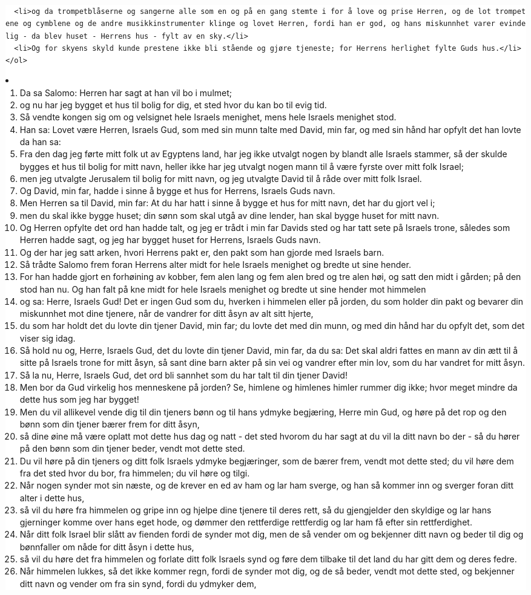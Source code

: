       <li>og da trompetblåserne og sangerne alle som en og på en gang stemte i for å love og prise Herren, og de lot trompetene og cymblene og de andre musikkinstrumenter klinge og lovet Herren, fordi han er god, og hans miskunnhet varer evindelig - da blev huset - Herrens hus - fylt av en sky.</li>
      <li>Og for skyens skyld kunde prestene ikke bli stående og gjøre tjeneste; for Herrens herlighet fylte Guds hus.</li>
    </ol>
  </li>
  <li>
    <ol>
      <li>Da sa Salomo: Herren har sagt at han vil bo i mulmet;</li>
      <li>og nu har jeg bygget et hus til bolig for dig, et sted hvor du kan bo til evig tid.</li>
      <li>Så vendte kongen sig om og velsignet hele Israels menighet, mens hele Israels menighet stod.</li>
      <li>Han sa: Lovet være Herren, Israels Gud, som med sin munn talte med David, min far, og med sin hånd har opfylt det han lovte da han sa:</li>
      <li>Fra den dag jeg førte mitt folk ut av Egyptens land, har jeg ikke utvalgt nogen by blandt alle Israels stammer, så der skulde bygges et hus til bolig for mitt navn, heller ikke har jeg utvalgt nogen mann til å være fyrste over mitt folk Israel;</li>
      <li>men jeg utvalgte Jerusalem til bolig for mitt navn, og jeg utvalgte David til å råde over mitt folk Israel.</li>
      <li>Og David, min far, hadde i sinne å bygge et hus for Herrens, Israels Guds navn.</li>
      <li>Men Herren sa til David, min far: At du har hatt i sinne å bygge et hus for mitt navn, det har du gjort vel i;</li>
      <li>men du skal ikke bygge huset; din sønn som skal utgå av dine lender, han skal bygge huset for mitt navn.</li>
      <li>Og Herren opfylte det ord han hadde talt, og jeg er trådt i min far Davids sted og har tatt sete på Israels trone, således som Herren hadde sagt, og jeg har bygget huset for Herrens, Israels Guds navn.</li>
      <li>Og der har jeg satt arken, hvori Herrens pakt er, den pakt som han gjorde med Israels barn.</li>
      <li>Så trådte Salomo frem foran Herrens alter midt for hele Israels menighet og bredte ut sine hender.</li>
      <li>For han hadde gjort en forhøining av kobber, fem alen lang og fem alen bred og tre alen høi, og satt den midt i gården; på den stod han nu. Og han falt på kne midt for hele Israels menighet og bredte ut sine hender mot himmelen</li>
      <li>og sa: Herre, Israels Gud! Det er ingen Gud som du, hverken i himmelen eller på jorden, du som holder din pakt og bevarer din miskunnhet mot dine tjenere, når de vandrer for ditt åsyn av alt sitt hjerte,</li>
      <li>du som har holdt det du lovte din tjener David, min far; du lovte det med din munn, og med din hånd har du opfylt det, som det viser sig idag.</li>
      <li>Så hold nu og, Herre, Israels Gud, det du lovte din tjener David, min far, da du sa: Det skal aldri fattes en mann av din ætt til å sitte på Israels trone for mitt åsyn, så sant dine barn akter på sin vei og vandrer efter min lov, som du har vandret for mitt åsyn.</li>
      <li>Så la nu, Herre, Israels Gud, det ord bli sannhet som du har talt til din tjener David!</li>
      <li>Men bor da Gud virkelig hos menneskene på jorden? Se, himlene og himlenes himler rummer dig ikke; hvor meget mindre da dette hus som jeg har bygget!</li>
      <li>Men du vil allikevel vende dig til din tjeners bønn og til hans ydmyke begjæring, Herre min Gud, og høre på det rop og den bønn som din tjener bærer frem for ditt åsyn,</li>
      <li>så dine øine må være oplatt mot dette hus dag og natt - det sted hvorom du har sagt at du vil la ditt navn bo der - så du hører på den bønn som din tjener beder, vendt mot dette sted.</li>
      <li>Du vil høre på din tjeners og ditt folk Israels ydmyke begjæringer, som de bærer frem, vendt mot dette sted; du vil høre dem fra det sted hvor du bor, fra himmelen; du vil høre og tilgi.</li>
      <li>Når nogen synder mot sin næste, og de krever en ed av ham og lar ham sverge, og han så kommer inn og sverger foran ditt alter i dette hus,</li>
      <li>så vil du høre fra himmelen og gripe inn og hjelpe dine tjenere til deres rett, så du gjengjelder den skyldige og lar hans gjerninger komme over hans eget hode, og dømmer den rettferdige rettferdig og lar ham få efter sin rettferdighet.</li>
      <li>Når ditt folk Israel blir slått av fienden fordi de synder mot dig, men de så vender om og bekjenner ditt navn og beder til dig og bønnfaller om nåde for ditt åsyn i dette hus,</li>
      <li>så vil du høre det fra himmelen og forlate ditt folk Israels synd og føre dem tilbake til det land du har gitt dem og deres fedre.</li>
      <li>Når himmelen lukkes, så det ikke kommer regn, fordi de synder mot dig, og de så beder, vendt mot dette sted, og bekjenner ditt navn og vender om fra sin synd, fordi du ydmyker dem,</li>